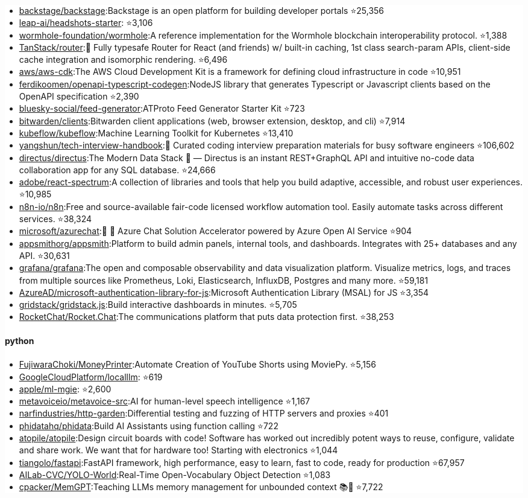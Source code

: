 * [backstage/backstage](https://github.com/backstage/backstage):Backstage is an open platform for building developer portals ⭐25,356
* [leap-ai/headshots-starter](https://github.com/leap-ai/headshots-starter): ⭐3,106
* [wormhole-foundation/wormhole](https://github.com/wormhole-foundation/wormhole):A reference implementation for the Wormhole blockchain interoperability protocol. ⭐1,388
* [TanStack/router](https://github.com/TanStack/router):🤖 Fully typesafe Router for React (and friends) w/ built-in caching, 1st class search-param APIs, client-side cache integration and isomorphic rendering. ⭐6,496
* [aws/aws-cdk](https://github.com/aws/aws-cdk):The AWS Cloud Development Kit is a framework for defining cloud infrastructure in code ⭐10,951
* [ferdikoomen/openapi-typescript-codegen](https://github.com/ferdikoomen/openapi-typescript-codegen):NodeJS library that generates Typescript or Javascript clients based on the OpenAPI specification ⭐2,390
* [bluesky-social/feed-generator](https://github.com/bluesky-social/feed-generator):ATProto Feed Generator Starter Kit ⭐723
* [bitwarden/clients](https://github.com/bitwarden/clients):Bitwarden client applications (web, browser extension, desktop, and cli) ⭐7,914
* [kubeflow/kubeflow](https://github.com/kubeflow/kubeflow):Machine Learning Toolkit for Kubernetes ⭐13,410
* [yangshun/tech-interview-handbook](https://github.com/yangshun/tech-interview-handbook):💯 Curated coding interview preparation materials for busy software engineers ⭐106,602
* [directus/directus](https://github.com/directus/directus):The Modern Data Stack 🐰 — Directus is an instant REST+GraphQL API and intuitive no-code data collaboration app for any SQL database. ⭐24,666
* [adobe/react-spectrum](https://github.com/adobe/react-spectrum):A collection of libraries and tools that help you build adaptive, accessible, and robust user experiences. ⭐10,985
* [n8n-io/n8n](https://github.com/n8n-io/n8n):Free and source-available fair-code licensed workflow automation tool. Easily automate tasks across different services. ⭐38,324
* [microsoft/azurechat](https://github.com/microsoft/azurechat):🤖 💼 Azure Chat Solution Accelerator powered by Azure Open AI Service ⭐904
* [appsmithorg/appsmith](https://github.com/appsmithorg/appsmith):Platform to build admin panels, internal tools, and dashboards. Integrates with 25+ databases and any API. ⭐30,631
* [grafana/grafana](https://github.com/grafana/grafana):The open and composable observability and data visualization platform. Visualize metrics, logs, and traces from multiple sources like Prometheus, Loki, Elasticsearch, InfluxDB, Postgres and many more. ⭐59,181
* [AzureAD/microsoft-authentication-library-for-js](https://github.com/AzureAD/microsoft-authentication-library-for-js):Microsoft Authentication Library (MSAL) for JS ⭐3,354
* [gridstack/gridstack.js](https://github.com/gridstack/gridstack.js):Build interactive dashboards in minutes. ⭐5,705
* [RocketChat/Rocket.Chat](https://github.com/RocketChat/Rocket.Chat):The communications platform that puts data protection first. ⭐38,253

#### python
* [FujiwaraChoki/MoneyPrinter](https://github.com/FujiwaraChoki/MoneyPrinter):Automate Creation of YouTube Shorts using MoviePy. ⭐5,156
* [GoogleCloudPlatform/localllm](https://github.com/GoogleCloudPlatform/localllm): ⭐619
* [apple/ml-mgie](https://github.com/apple/ml-mgie): ⭐2,600
* [metavoiceio/metavoice-src](https://github.com/metavoiceio/metavoice-src):AI for human-level speech intelligence ⭐1,167
* [narfindustries/http-garden](https://github.com/narfindustries/http-garden):Differential testing and fuzzing of HTTP servers and proxies ⭐401
* [phidatahq/phidata](https://github.com/phidatahq/phidata):Build AI Assistants using function calling ⭐722
* [atopile/atopile](https://github.com/atopile/atopile):Design circuit boards with code! Software has worked out incredibly potent ways to reuse, configure, validate and share work. We want that for hardware too! Starting with electronics ⭐1,044
* [tiangolo/fastapi](https://github.com/tiangolo/fastapi):FastAPI framework, high performance, easy to learn, fast to code, ready for production ⭐67,957
* [AILab-CVC/YOLO-World](https://github.com/AILab-CVC/YOLO-World):Real-Time Open-Vocabulary Object Detection ⭐1,083
* [cpacker/MemGPT](https://github.com/cpacker/MemGPT):Teaching LLMs memory management for unbounded context 📚🦙 ⭐7,722